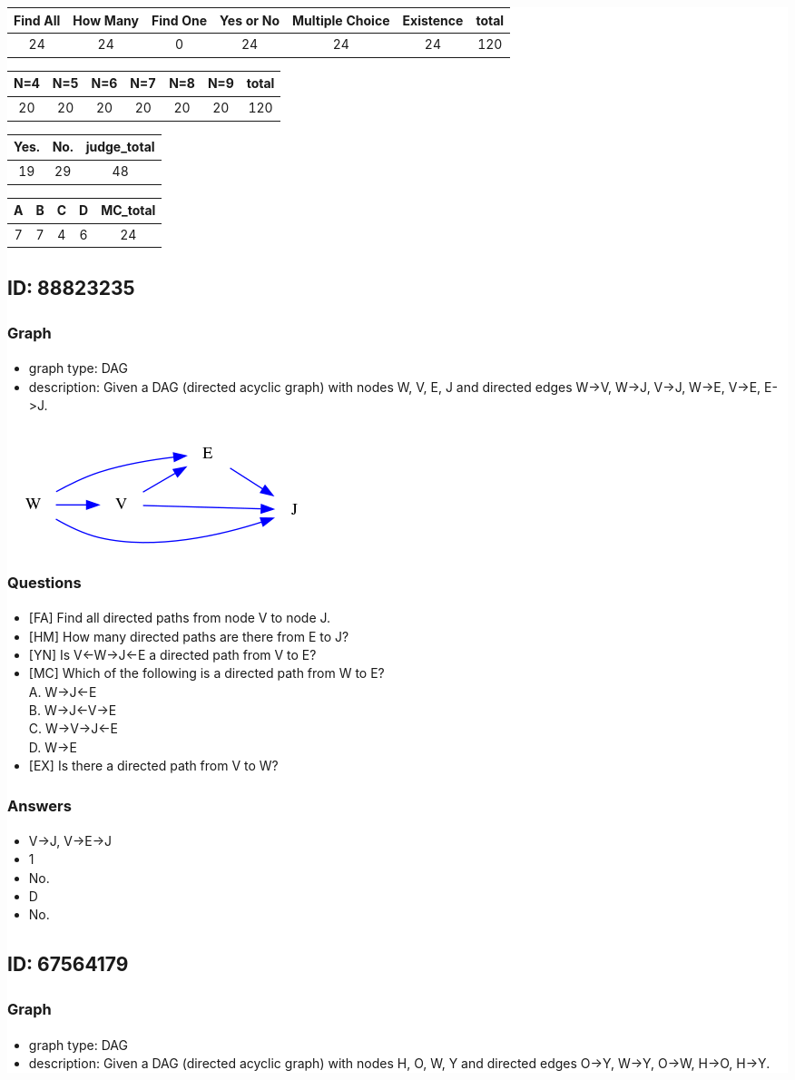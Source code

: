 | Find All |How Many |Find One |Yes or No |Multiple Choice |Existence | total |
|:------:|:------:|:------:|:------:|:------:|:------:|:------:|
| 24 |24 |0 |24 |24 |24 | 120 |

|  N=4 | N=5 | N=6 | N=7 | N=8 | N=9 | total |
|:------:|:------:|:------:|:------:|:------:|:------:|:------:|
| 20 |20 |20 |20 |20 |20 | 120 |

|  Yes. | No. | judge_total |
|:------:|:------:|:------:|
| 19 |29 | 48 |

|  A | B | C | D | MC_total |
|:------:|:------:|:------:|:------:|:------:|
| 7 |7 |4 |6 | 24 |

## ID: 88823235
### Graph
- graph type: DAG
- description: Given a DAG (directed acyclic graph) with nodes W, V, E, J and directed edges W->V, W->J, V->J, W->E, V->E, E->J.

![fig](../images/directed_path/88823235.png)
### Questions
- [FA] Find all directed paths from node V to node J. 
- [HM] How many directed paths are there from E to J? 
- [YN] Is V<-W->J<-E a directed path from V to E? 
- [MC] Which of the following is a directed path from W to E?\
A. W->J<-E\
B. W->J<-V->E\
C. W->V->J<-E\
D. W->E 
- [EX] Is there a directed path from V to W? 
### Answers
- V->J, V->E->J
- 1
- No.
- D
- No.
## ID: 67564179
### Graph
- graph type: DAG
- description: Given a DAG (directed acyclic graph) with nodes H, O, W, Y and directed edges O->Y, W->Y, O->W, H->O, H->Y.
